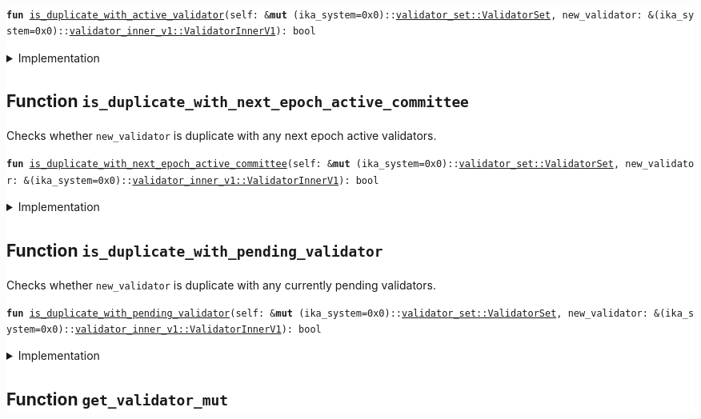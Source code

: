 
<pre><code><b>fun</b> <a href="../ika_system/validator_set.md#(ika_system=0x0)_validator_set_is_duplicate_with_active_validator">is_duplicate_with_active_validator</a>(self: &<b>mut</b> (ika_system=0x0)::<a href="../ika_system/validator_set.md#(ika_system=0x0)_validator_set_ValidatorSet">validator_set::ValidatorSet</a>, new_validator: &(ika_system=0x0)::<a href="../ika_system/validator_inner.md#(ika_system=0x0)_validator_inner_v1_ValidatorInnerV1">validator_inner_v1::ValidatorInnerV1</a>): bool
</code></pre>



<details><summary>Implementation</summary></details>

<a name="(ika_system=0x0)_validator_set_is_duplicate_with_next_epoch_active_committee"></a>

## Function `is_duplicate_with_next_epoch_active_committee`

Checks whether <code>new_validator</code> is duplicate with any next epoch active validators.


<pre><code><b>fun</b> <a href="../ika_system/validator_set.md#(ika_system=0x0)_validator_set_is_duplicate_with_next_epoch_active_committee">is_duplicate_with_next_epoch_active_committee</a>(self: &<b>mut</b> (ika_system=0x0)::<a href="../ika_system/validator_set.md#(ika_system=0x0)_validator_set_ValidatorSet">validator_set::ValidatorSet</a>, new_validator: &(ika_system=0x0)::<a href="../ika_system/validator_inner.md#(ika_system=0x0)_validator_inner_v1_ValidatorInnerV1">validator_inner_v1::ValidatorInnerV1</a>): bool
</code></pre>



<details><summary>Implementation</summary></details>

<a name="(ika_system=0x0)_validator_set_is_duplicate_with_pending_validator"></a>

## Function `is_duplicate_with_pending_validator`

Checks whether <code>new_validator</code> is duplicate with any currently pending validators.


<pre><code><b>fun</b> <a href="../ika_system/validator_set.md#(ika_system=0x0)_validator_set_is_duplicate_with_pending_validator">is_duplicate_with_pending_validator</a>(self: &<b>mut</b> (ika_system=0x0)::<a href="../ika_system/validator_set.md#(ika_system=0x0)_validator_set_ValidatorSet">validator_set::ValidatorSet</a>, new_validator: &(ika_system=0x0)::<a href="../ika_system/validator_inner.md#(ika_system=0x0)_validator_inner_v1_ValidatorInnerV1">validator_inner_v1::ValidatorInnerV1</a>): bool
</code></pre>



<details><summary>Implementation</summary></details>

<a name="(ika_system=0x0)_validator_set_get_validator_mut"></a>

## Function `get_validator_mut`



